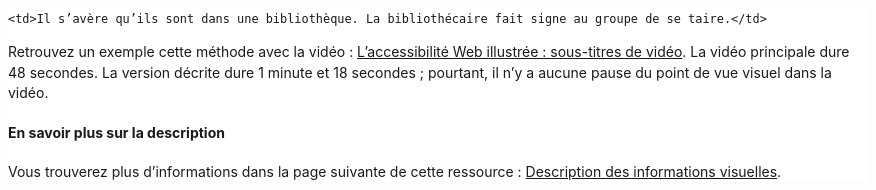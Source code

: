    <td>Il s’avère qu’ils sont dans une bibliothèque. La bibliothécaire fait signe au groupe de se taire.</td>
  </tr>
</table>

Retrouvez un exemple cette méthode avec la vidéo : [L’accessibilité Web illustrée : sous-titres de vidéo](/perspective-videos/captions/). La vidéo principale dure 48 secondes. La version décrite dure 1 minute et 18 secondes ; pourtant, il n’y a aucune pause du point de vue visuel dans la vidéo.

#### En savoir plus sur la description

Vous trouverez plus d’informations dans la page suivante de cette ressource : [Description des informations visuelles](/media/av/description/).
